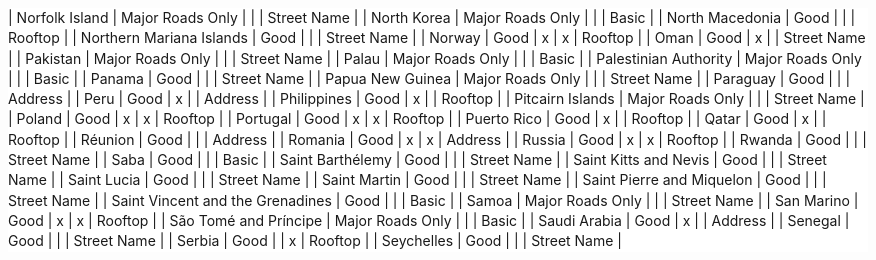 | Norfolk Island                           | Major Roads Only    |         |               | Street Name |
| North Korea                              | Major Roads Only    |         |               | Basic       |
| North Macedonia                          | Good                |         |               | Rooftop     |
| Northern Mariana Islands                 | Good                |         |               | Street Name |
| Norway                                   | Good                |    x    |       x       | Rooftop     |
| Oman                                     | Good                |    x    |               | Street Name |
| Pakistan                                 | Major Roads Only    |         |               | Street Name |
| Palau                                    | Major Roads Only    |         |               | Basic       |
| Palestinian Authority                    | Major Roads Only    |         |               | Basic       |
| Panama                                   | Good                |         |               | Street Name |
| Papua New Guinea                         | Major Roads Only    |         |               | Street Name |
| Paraguay                                 | Good                |         |               | Address     |
| Peru                                     | Good                |    x    |               | Address     |
| Philippines                              | Good                |    x    |               | Rooftop     |
| Pitcairn Islands                         | Major Roads Only    |         |               | Street Name |
| Poland                                   | Good                |    x    |       x       | Rooftop     |
| Portugal                                 | Good                |    x    |       x       | Rooftop     |
| Puerto Rico                              | Good                |    x    |               | Rooftop     |
| Qatar                                    | Good                |    x    |               | Rooftop     |
| Réunion                                  | Good                |         |               | Address     |
| Romania                                  | Good                |    x    |       x       | Address     |
| Russia                                   | Good                |    x    |       x       | Rooftop     |
| Rwanda                                   | Good                |         |               | Street Name |
| Saba                                     | Good                |         |               | Basic       |
| Saint Barthélemy                         | Good                |         |               | Street Name |
| Saint Kitts and Nevis                    | Good                |         |               | Street Name |
| Saint Lucia                              | Good                |         |               | Street Name |
| Saint Martin                             | Good                |         |               | Street Name |
| Saint Pierre and Miquelon                | Good                |         |               | Street Name |
| Saint Vincent and the Grenadines         | Good                |         |               | Basic       |
| Samoa                                    | Major Roads Only    |         |               | Street Name |
| San Marino                               | Good                |    x    |       x       | Rooftop     |
| São Tomé and Príncipe                    | Major Roads Only    |         |               | Basic       |
| Saudi Arabia                             | Good                |    x    |               | Address     |
| Senegal                                  | Good                |         |               | Street Name |
| Serbia                                   | Good                |         |       x       | Rooftop     |
| Seychelles                               | Good                |         |               | Street Name |